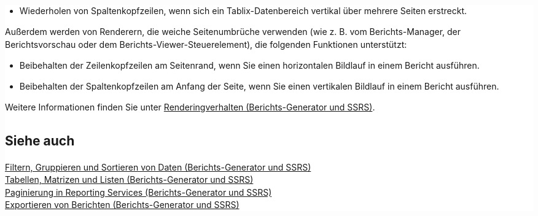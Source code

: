 -   Wiederholen von Spaltenkopfzeilen, wenn sich ein Tablix-Datenbereich vertikal über mehrere Seiten erstreckt.  
  
 Außerdem werden von Renderern, die weiche Seitenumbrüche verwenden (wie z. B. vom Berichts-Manager, der Berichtsvorschau oder dem Berichts-Viewer-Steuerelement), die folgenden Funktionen unterstützt:  
  
-   Beibehalten der Zeilenkopfzeilen am Seitenrand, wenn Sie einen horizontalen Bildlauf in einem Bericht ausführen.  
  
-   Beibehalten der Spaltenkopfzeilen am Anfang der Seite, wenn Sie einen vertikalen Bildlauf in einem Bericht ausführen.  
  
 Weitere Informationen finden Sie unter [Renderingverhalten &#40;Berichts-Generator und SSRS&#41;](../../reporting-services/report-design/rendering-behaviors-report-builder-and-ssrs.md).  
  
## <a name="see-also"></a>Siehe auch  
 [Filtern, Gruppieren und Sortieren von Daten &#40;Berichts-Generator und SSRS&#41;](../../reporting-services/report-design/filter-group-and-sort-data-report-builder-and-ssrs.md)   
 [Tabellen, Matrizen und Listen &#40;Berichts-Generator und SSRS&#41;](../../reporting-services/report-design/tables-matrices-and-lists-report-builder-and-ssrs.md)   
 [Paginierung in Reporting Services &#40;Berichts-Generator und SSRS&#41;](../../reporting-services/report-design/pagination-in-reporting-services-report-builder-and-ssrs.md)   
 [Exportieren von Berichten &#40;Berichts-Generator und SSRS&#41;](../../reporting-services/report-builder/export-reports-report-builder-and-ssrs.md)  
  
  
